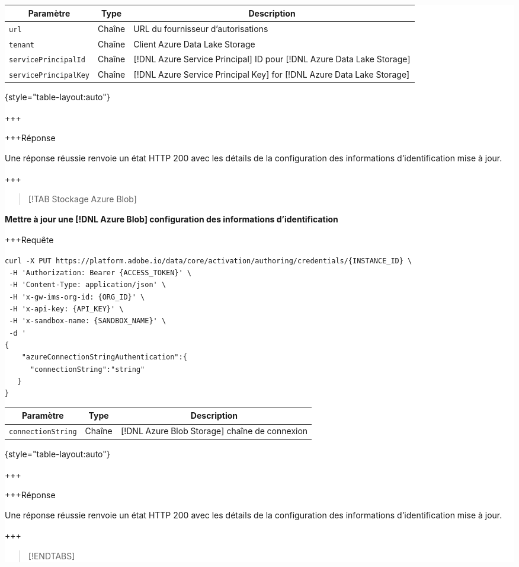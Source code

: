 | Paramètre | Type | Description |
| -------- | ----------- | ----------- |
| `url` | Chaîne | URL du fournisseur d’autorisations |
| `tenant` | Chaîne | Client Azure Data Lake Storage |
| `servicePrincipalId` | Chaîne | [!DNL Azure Service Principal] ID pour [!DNL Azure Data Lake Storage] |
| `servicePrincipalKey` | Chaîne | [!DNL Azure Service Principal Key] for [!DNL Azure Data Lake Storage] |

{style="table-layout:auto"}

+++

+++Réponse

Une réponse réussie renvoie un état HTTP 200 avec les détails de la configuration des informations d’identification mise à jour.

+++

>[!TAB Stockage Azure Blob]

**Mettre à jour une [!DNL Azure Blob] configuration des informations d’identification**

+++Requête

```shell
curl -X PUT https://platform.adobe.io/data/core/activation/authoring/credentials/{INSTANCE_ID} \
 -H 'Authorization: Bearer {ACCESS_TOKEN}' \
 -H 'Content-Type: application/json' \
 -H 'x-gw-ims-org-id: {ORG_ID}' \
 -H 'x-api-key: {API_KEY}' \
 -H 'x-sandbox-name: {SANDBOX_NAME}' \
 -d '
{
    "azureConnectionStringAuthentication":{
      "connectionString":"string"
   }
}
```

| Paramètre | Type | Description |
| -------- | ----------- | ----------- |
| `connectionString` | Chaîne | [!DNL Azure Blob Storage] chaîne de connexion |

{style="table-layout:auto"}

+++

+++Réponse

Une réponse réussie renvoie un état HTTP 200 avec les détails de la configuration des informations d’identification mise à jour.

+++

>[!ENDTABS]

